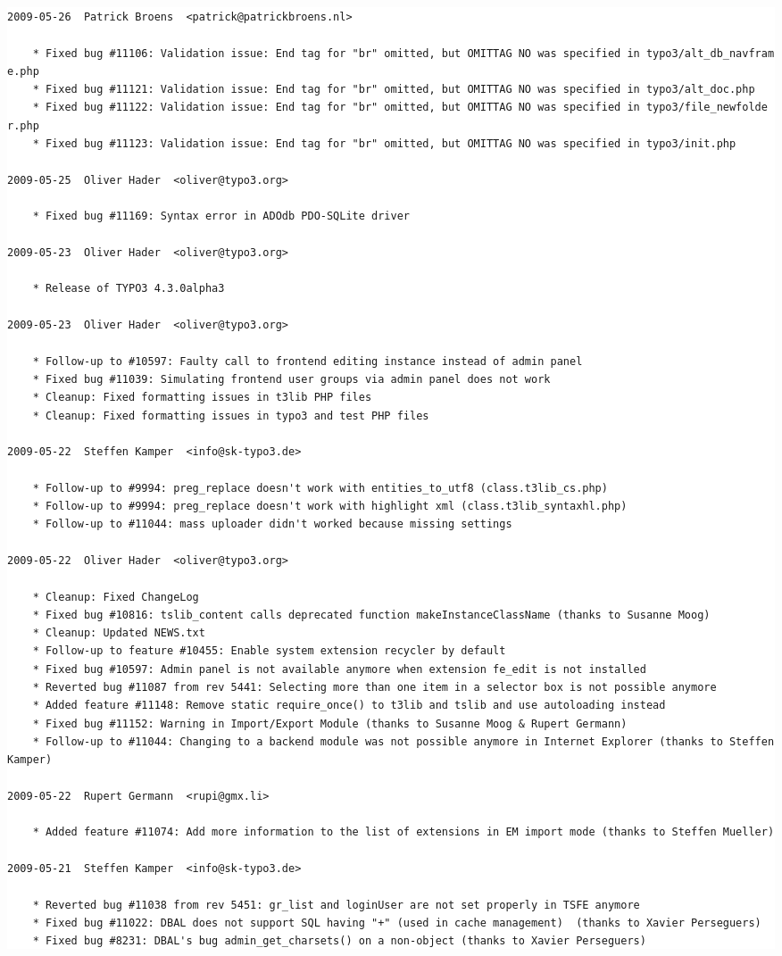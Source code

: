     2009-05-26  Patrick Broens  <patrick@patrickbroens.nl>

        * Fixed bug #11106: Validation issue: End tag for "br" omitted, but OMITTAG NO was specified in typo3/alt_db_navframe.php
        * Fixed bug #11121: Validation issue: End tag for "br" omitted, but OMITTAG NO was specified in typo3/alt_doc.php
        * Fixed bug #11122: Validation issue: End tag for "br" omitted, but OMITTAG NO was specified in typo3/file_newfolder.php
        * Fixed bug #11123: Validation issue: End tag for "br" omitted, but OMITTAG NO was specified in typo3/init.php

    2009-05-25  Oliver Hader  <oliver@typo3.org>

        * Fixed bug #11169: Syntax error in ADOdb PDO-SQLite driver

    2009-05-23  Oliver Hader  <oliver@typo3.org>

        * Release of TYPO3 4.3.0alpha3

    2009-05-23  Oliver Hader  <oliver@typo3.org>

        * Follow-up to #10597: Faulty call to frontend editing instance instead of admin panel
        * Fixed bug #11039: Simulating frontend user groups via admin panel does not work
        * Cleanup: Fixed formatting issues in t3lib PHP files
        * Cleanup: Fixed formatting issues in typo3 and test PHP files

    2009-05-22  Steffen Kamper  <info@sk-typo3.de>

        * Follow-up to #9994: preg_replace doesn't work with entities_to_utf8 (class.t3lib_cs.php)
        * Follow-up to #9994: preg_replace doesn't work with highlight xml (class.t3lib_syntaxhl.php)
        * Follow-up to #11044: mass uploader didn't worked because missing settings

    2009-05-22  Oliver Hader  <oliver@typo3.org>

        * Cleanup: Fixed ChangeLog
        * Fixed bug #10816: tslib_content calls deprecated function makeInstanceClassName (thanks to Susanne Moog)
        * Cleanup: Updated NEWS.txt
        * Follow-up to feature #10455: Enable system extension recycler by default
        * Fixed bug #10597: Admin panel is not available anymore when extension fe_edit is not installed
        * Reverted bug #11087 from rev 5441: Selecting more than one item in a selector box is not possible anymore
        * Added feature #11148: Remove static require_once() to t3lib and tslib and use autoloading instead
        * Fixed bug #11152: Warning in Import/Export Module (thanks to Susanne Moog & Rupert Germann)
        * Follow-up to #11044: Changing to a backend module was not possible anymore in Internet Explorer (thanks to Steffen Kamper)

    2009-05-22  Rupert Germann  <rupi@gmx.li>

        * Added feature #11074: Add more information to the list of extensions in EM import mode (thanks to Steffen Mueller)

    2009-05-21  Steffen Kamper  <info@sk-typo3.de>

        * Reverted bug #11038 from rev 5451: gr_list and loginUser are not set properly in TSFE anymore
        * Fixed bug #11022: DBAL does not support SQL having "+" (used in cache management)  (thanks to Xavier Perseguers)
        * Fixed bug #8231: DBAL's bug admin_get_charsets() on a non-object (thanks to Xavier Perseguers)

